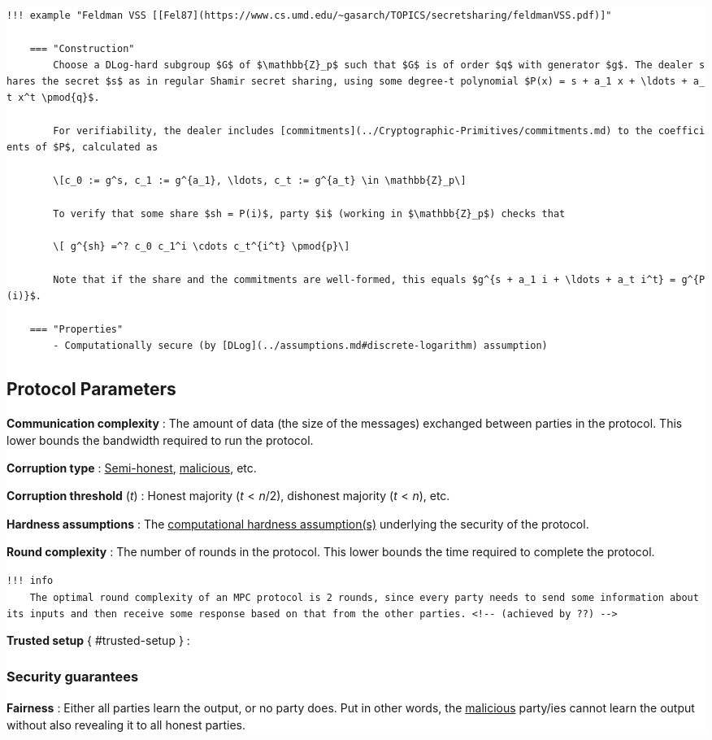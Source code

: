     !!! example "Feldman VSS [[Fel87](https://www.cs.umd.edu/~gasarch/TOPICS/secretsharing/feldmanVSS.pdf)]"

        === "Construction"
            Choose a DLog-hard subgroup $G$ of $\mathbb{Z}_p$ such that $G$ is of order $q$ with generator $g$. The dealer shares the secret $s$ as in regular Shamir secret sharing, using some degree-t polynomial $P(x) = s + a_1 x + \ldots + a_t x^t \pmod{q}$.
            
            For verifiability, the dealer includes [commitments](../Cryptographic-Primitives/commitments.md) to the coefficients of $P$, calculated as 
            
            \[c_0 := g^s, c_1 := g^{a_1}, \ldots, c_t := g^{a_t} \in \mathbb{Z}_p\]
            
            To verify that some share $sh = P(i)$, party $i$ (working in $\mathbb{Z}_p$) checks that
            
            \[ g^{sh} =^? c_0 c_1^i \cdots c_t^{i^t} \pmod{p}\]
            
            Note that if the share and the commitments are well-formed, this equals $g^{s + a_1 i + \ldots + a_t i^t} = g^{P(i)}$.

        === "Properties"
            - Computationally secure (by [DLog](../assumptions.md#discrete-logarithm) assumption)

## Protocol Parameters

**Communication complexity**
: The amount of data (the size of the messages) exchanged between parties in the protocol. This lower bounds the bandwidth required to run the protocol.

**Corruption type**
: [Semi-honest](../general.md#semi-honest), [malicious](../general.md#malicious), etc.

**Corruption threshold** ($t$)
: Honest majority ($t < n/2$), dishonest majority ($t < n$), etc.

**Hardness assumptions**
: The [computational hardness assumption(s)](/assumptions) underlying the security of the protocol.

**Round complexity**
: The number of rounds in the protocol. This lower bounds the time required to complete the protocol.

    !!! info
        The optimal round complexity of an MPC protocol is 2 rounds, since every party needs to send some information about its inputs and then receive some response based on that from the other parties. <!-- (achieved by ??) -->

**Trusted setup** { #trusted-setup }
:  

### **Security guarantees**

**Fairness**
: Either all parties learn the output, or no party does. Put in other words, the [malicious](../general.md#malicious) party/ies cannot learn the output without also revealing it to all honest parties.
